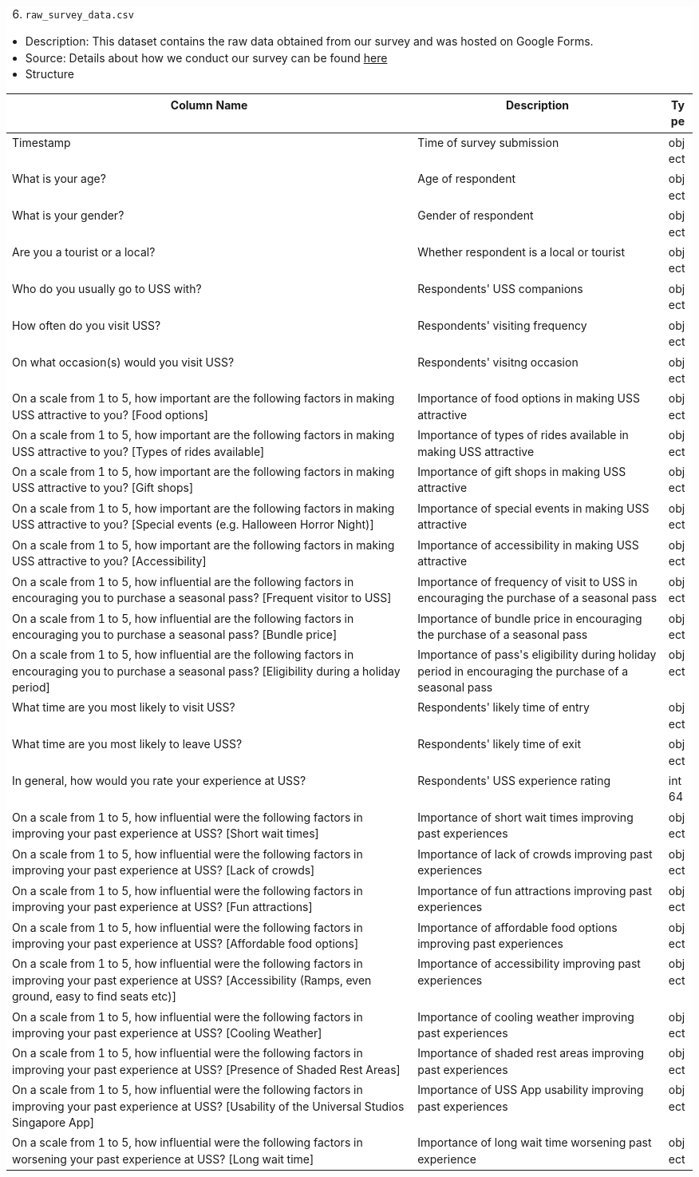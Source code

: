 
6. `raw_survey_data.csv`
- Description: This dataset contains the raw data obtained from our survey and was hosted on Google Forms.
- Source: Details about how we conduct our survey can be found [here](https://github.com/tristontan/StatSmith/wiki/USS-Guest-Experience-Survey)
- Structure

Column Name | Description  | Type
---  | --- | ---
Timestamp | Time of survey submission  | object
What is your age? | Age of respondent |  object
What is your gender? | Gender of respondent |  object
Are you a tourist or a local? | Whether respondent is a local or tourist | object
Who do you usually go to USS with? | Respondents' USS companions | object
How often do you visit USS? | Respondents' visiting frequency | object
On what occasion(s) would you visit USS? | Respondents' visitng occasion |  object
On a scale from 1 to 5, how important are the following factors in making USS attractive to you? [Food options] | Importance of food options in making USS attractive |  object
On a scale from 1 to 5, how important are the following factors in making USS attractive to you? [Types of rides available] | Importance of types of rides available in making USS attractive |  object
On a scale from 1 to 5, how important are the following factors in making USS attractive to you? [Gift shops] |  Importance of gift shops in making USS attractive |  object
On a scale from 1 to 5, how important are the following factors in making USS attractive to you? [Special events (e.g. Halloween Horror Night)] |  Importance of special events in making USS attractive |  object
On a scale from 1 to 5, how important are the following factors in making USS attractive to you? [Accessibility] |  Importance of accessibility in making USS attractive |  object
On a scale from 1 to 5, how influential are the following factors in encouraging you to purchase a seasonal pass? [Frequent visitor to USS] | Importance of frequency of visit to USS in encouraging the purchase of a seasonal pass | object
On a scale from 1 to 5, how influential are the following factors in encouraging you to purchase a seasonal pass? [Bundle price] | Importance of bundle price in encouraging the purchase of a seasonal pass | object
On a scale from 1 to 5, how influential are the following factors in encouraging you to purchase a seasonal pass? [Eligibility during a holiday period] | Importance of pass's eligibility during holiday period in encouraging the purchase of a seasonal pass | object
What time are you most likely to visit USS? | Respondents' likely time of entry |  object
What time are you most likely to leave USS? | Respondents' likely time of exit |  object
In general, how would you rate your experience at USS? | Respondents' USS experience rating |  int64
On a scale from 1 to 5, how influential were the following factors in improving your past experience at USS? [Short wait times] | Importance of short wait times improving past experiences | object
On a scale from 1 to 5, how influential were the following factors in improving your past experience at USS? [Lack of crowds] | Importance of lack of crowds improving past experiences | object
On a scale from 1 to 5, how influential were the following factors in improving your past experience at USS? [Fun attractions] | Importance of fun attractions improving past experiences | object
On a scale from 1 to 5, how influential were the following factors in improving your past experience at USS? [Affordable food options] | Importance of affordable food options improving past experiences | object
On a scale from 1 to 5, how influential were the following factors in improving your past experience at USS? [Accessibility (Ramps, even ground, easy to find seats etc)] | Importance of accessibility improving past experiences | object
On a scale from 1 to 5, how influential were the following factors in improving your past experience at USS? [Cooling Weather] | Importance of cooling weather improving past experiences | object
On a scale from 1 to 5, how influential were the following factors in improving your past experience at USS? [Presence of Shaded Rest Areas] | Importance of shaded rest areas improving past experiences | object
On a scale from 1 to 5, how influential were the following factors in improving your past experience at USS? [Usability of the Universal Studios Singapore App] | Importance of USS App usability improving past experiences | object
On a scale from 1 to 5, how influential were the following factors in worsening your past experience at USS? [Long wait time] | Importance of long wait time worsening past experience | object